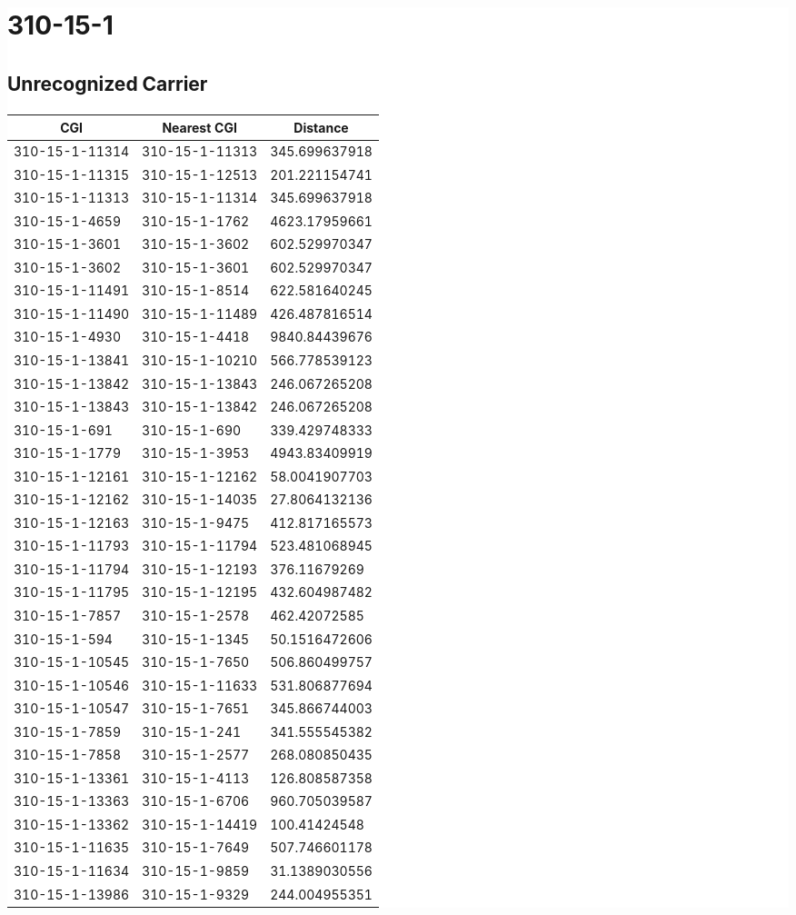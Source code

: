 # 310-15-1
## Unrecognized Carrier


| CGI | Nearest CGI | Distance |
|-----|-------------|----------|
| 310-15-1-11314 | 310-15-1-11313 | 345.699637918 |
| 310-15-1-11315 | 310-15-1-12513 | 201.221154741 |
| 310-15-1-11313 | 310-15-1-11314 | 345.699637918 |
| 310-15-1-4659 | 310-15-1-1762 | 4623.17959661 |
| 310-15-1-3601 | 310-15-1-3602 | 602.529970347 |
| 310-15-1-3602 | 310-15-1-3601 | 602.529970347 |
| 310-15-1-11491 | 310-15-1-8514 | 622.581640245 |
| 310-15-1-11490 | 310-15-1-11489 | 426.487816514 |
| 310-15-1-4930 | 310-15-1-4418 | 9840.84439676 |
| 310-15-1-13841 | 310-15-1-10210 | 566.778539123 |
| 310-15-1-13842 | 310-15-1-13843 | 246.067265208 |
| 310-15-1-13843 | 310-15-1-13842 | 246.067265208 |
| 310-15-1-691 | 310-15-1-690 | 339.429748333 |
| 310-15-1-1779 | 310-15-1-3953 | 4943.83409919 |
| 310-15-1-12161 | 310-15-1-12162 | 58.0041907703 |
| 310-15-1-12162 | 310-15-1-14035 | 27.8064132136 |
| 310-15-1-12163 | 310-15-1-9475 | 412.817165573 |
| 310-15-1-11793 | 310-15-1-11794 | 523.481068945 |
| 310-15-1-11794 | 310-15-1-12193 | 376.11679269 |
| 310-15-1-11795 | 310-15-1-12195 | 432.604987482 |
| 310-15-1-7857 | 310-15-1-2578 | 462.42072585 |
| 310-15-1-594 | 310-15-1-1345 | 50.1516472606 |
| 310-15-1-10545 | 310-15-1-7650 | 506.860499757 |
| 310-15-1-10546 | 310-15-1-11633 | 531.806877694 |
| 310-15-1-10547 | 310-15-1-7651 | 345.866744003 |
| 310-15-1-7859 | 310-15-1-241 | 341.555545382 |
| 310-15-1-7858 | 310-15-1-2577 | 268.080850435 |
| 310-15-1-13361 | 310-15-1-4113 | 126.808587358 |
| 310-15-1-13363 | 310-15-1-6706 | 960.705039587 |
| 310-15-1-13362 | 310-15-1-14419 | 100.41424548 |
| 310-15-1-11635 | 310-15-1-7649 | 507.746601178 |
| 310-15-1-11634 | 310-15-1-9859 | 31.1389030556 |
| 310-15-1-13986 | 310-15-1-9329 | 244.004955351 |
